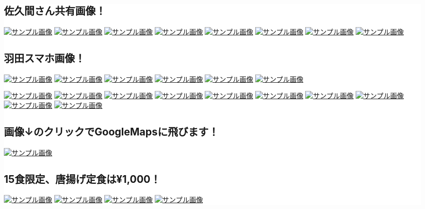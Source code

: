 
<h2><span class="yellow">佐久間さん共有画像！</span></h2>
<a href="20241103_023.JPG" target="_blank"><img src="20241103_023.JPG" alt="サンプル画像" width="900" /></a>
<a href="20241103_024.JPG" target="_blank"><img src="20241103_024.JPG" alt="サンプル画像" width="900" /></a>
<a href="20241103_025.JPG" target="_blank"><img src="20241103_025.JPG" alt="サンプル画像" width="900" /></a>
<a href="20241103_026.JPG" target="_blank"><img src="20241103_026.JPG" alt="サンプル画像" width="900" /></a>
<a href="20241103_027.JPG" target="_blank"><img src="20241103_027.JPG" alt="サンプル画像" width="900" /></a>
<a href="20241103_028.JPG" target="_blank"><img src="20241103_028.JPG" alt="サンプル画像" width="900" /></a>
<a href="20241103_029.JPG" target="_blank"><img src="20241103_029.JPG" alt="サンプル画像" width="900" /></a>
<a href="20241103_030.JPG" target="_blank"><img src="20241103_030.JPG" alt="サンプル画像" width="900" /></a>


<h2><span class="yellow">羽田スマホ画像！</span></h2>
<a href="20241103_001.JPG" target="_blank"><img src="20241103_001.JPG" alt="サンプル画像" width="900" /></a>
<a href="20241103_002.JPG" target="_blank"><img src="20241103_002.JPG" alt="サンプル画像" width="900" /></a>
<a href="20241103_003.JPG" target="_blank"><img src="20241103_003.JPG" alt="サンプル画像" width="900" /></a>
<a href="20241103_004.JPG" target="_blank"><img src="20241103_004.JPG" alt="サンプル画像" width="900" /></a>
<a href="20241103_005.JPG" target="_blank"><img src="20241103_005.JPG" alt="サンプル画像" width="900" /></a>
<a href="20241103_006.JPG" target="_blank"><img src="20241103_006.JPG" alt="サンプル画像" width="900" /></a>

<a href="20241103_008.JPG" target="_blank"><img src="20241103_008.JPG" alt="サンプル画像" width="900" /></a>
<a href="20241103_009.JPG" target="_blank"><img src="20241103_009.JPG" alt="サンプル画像" width="900" /></a>
<a href="20241103_010.JPG" target="_blank"><img src="20241103_010.JPG" alt="サンプル画像" width="900" /></a>
<a href="20241103_011.JPG" target="_blank"><img src="20241103_011.JPG" alt="サンプル画像" width="900" /></a>
<a href="20241103_012.JPG" target="_blank"><img src="20241103_012.JPG" alt="サンプル画像" width="900" /></a>
<a href="20241103_013.JPG" target="_blank"><img src="20241103_013.JPG" alt="サンプル画像" width="900" /></a>
<a href="20241103_014.JPG" target="_blank"><img src="20241103_014.JPG" alt="サンプル画像" width="900" /></a>
<a href="20241103_015.JPG" target="_blank"><img src="20241103_015.JPG" alt="サンプル画像" width="900" /></a>
<a href="20241103_016.JPG" target="_blank"><img src="20241103_016.JPG" alt="サンプル画像" width="900" /></a>
<a href="20241103_017.JPG" target="_blank"><img src="20241103_017.JPG" alt="サンプル画像" width="900" /></a>
<h2><span class="yellow">画像↓のクリックでGoogleMapsに飛びます！</span></h2>
<a href="https://www.google.com/maps/place/永福/@36.7905848,140.3635292,3a,29.1y,318.44h,88.02t/data=!3m7!1e1!3m5!1s29mzFYJ2HKqYHRNrbS_m3w!2e0!6shttps:%2F%2Fstreetviewpixels-pa.googleapis.com%2Fv1%2Fthumbnail%3Fcb_client%3Dmaps_sv.tactile%26w%3D900%26h%3D600%26pitch%3D1.9789326359430959%26panoid%3D29mzFYJ2HKqYHRNrbS_m3w%26yaw%3D318.4368983480001!7i16384!8i8192!4m15!1m8!3m7!1s0x6018f252f0df60bb:0x1b15d8001944a3a5!2z44CSMTY4LTAwNjQg5p2x5Lqs6YO95p2J5Lim5Yy65rC456aP!3b1!8m2!3d35.673745!4d139.6413835!16s%2Fg%2F121z6kd2!3m5!1s0x6021bf442d5941b9:0xdc039fa4969d3aca!8m2!3d36.7909453!4d140.3630358!16s%2Fg%2F1th0m_w1!5m1!1e2?coh=205410&entry=ttu&g_ep=EgoyMDI0MTAyOS4wIKXMDSoASAFQAw%3D%3D" target="_blank"><img src="20241103_018.JPG" alt="サンプル画像" width="900" /></a>
<h2><span class="yellow">15食限定、唐揚げ定食は¥1,000！</span></h2>
<a href="20241103_019.JPG" target="_blank"><img src="20241103_019.JPG" alt="サンプル画像" width="900" /></a>
<a href="20241103_020.JPG" target="_blank"><img src="20241103_020.JPG" alt="サンプル画像" width="900" /></a>
<a href="20241103_021.JPG" target="_blank"><img src="20241103_021.JPG" alt="サンプル画像" width="900" /></a>
<a href="20241103_022.JPG" target="_blank"><img src="20241103_022.JPG" alt="サンプル画像" width="900" /></a>

